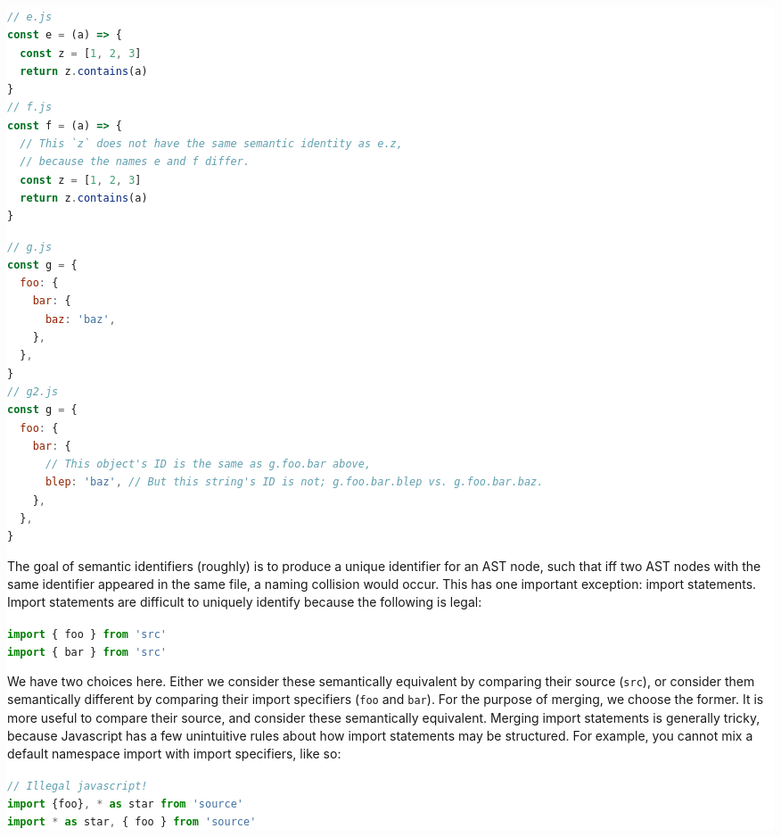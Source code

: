```js
// e.js
const e = (a) => {
  const z = [1, 2, 3]
  return z.contains(a)
}
// f.js
const f = (a) => {
  // This `z` does not have the same semantic identity as e.z,
  // because the names e and f differ.
  const z = [1, 2, 3]
  return z.contains(a)
}
```

```js
// g.js
const g = {
  foo: {
    bar: {
      baz: 'baz',
    },
  },
}
// g2.js
const g = {
  foo: {
    bar: {
      // This object's ID is the same as g.foo.bar above,
      blep: 'baz', // But this string's ID is not; g.foo.bar.blep vs. g.foo.bar.baz.
    },
  },
}
```

The goal of semantic identifiers (roughly) is to produce a unique identifier for an AST node, such that iff two AST nodes with the same identifier appeared in the same file, a naming collision would occur. This has one important exception: import statements. Import statements are difficult to uniquely identify because the following is legal:

```js
import { foo } from 'src'
import { bar } from 'src'
```

We have two choices here. Either we consider these semantically equivalent by comparing their source (`src`), or consider them semantically different by comparing their import specifiers (`foo` and `bar`). For the purpose of merging, we choose the former. It is more useful to compare their source, and consider these semantically equivalent. Merging import statements is generally tricky, because Javascript has a few unintuitive rules about how import statements may be structured. For example, you cannot mix a default namespace import with import specifiers, like so:

```js
// Illegal javascript!
import {foo}, * as star from 'source'
import * as star, { foo } from 'source'
```
